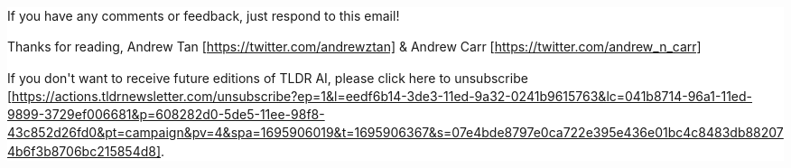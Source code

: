 
If you have any comments or feedback, just respond to this email! 

Thanks for reading, 
Andrew Tan [https://twitter.com/andrewztan] & Andrew Carr
[https://twitter.com/andrew_n_carr] 

If you don't want to receive future editions of TLDR AI, please click
here to unsubscribe
[https://actions.tldrnewsletter.com/unsubscribe?ep=1&l=eedf6b14-3de3-11ed-9a32-0241b9615763&lc=041b8714-96a1-11ed-9899-3729ef006681&p=608282d0-5de5-11ee-98f8-43c852d26fd0&pt=campaign&pv=4&spa=1695906019&t=1695906367&s=07e4bde8797e0ca722e395e436e01bc4c8483db882074b6f3b8706bc215854d8].